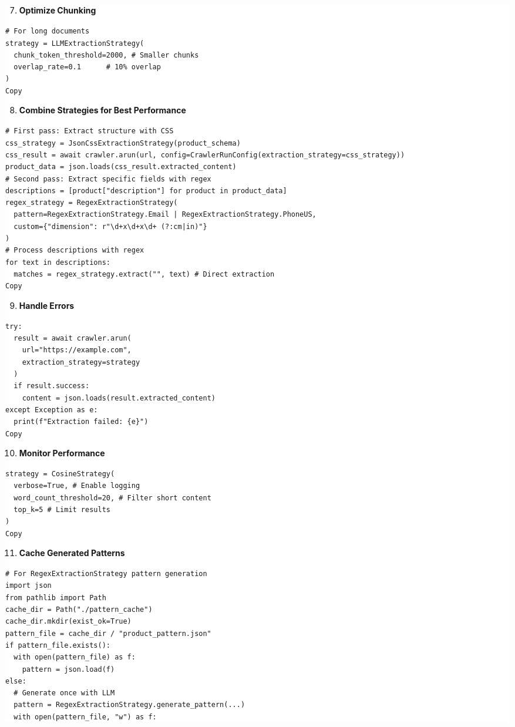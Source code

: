  7. **Optimize Chunking**
```
# For long documents
strategy = LLMExtractionStrategy(
  chunk_token_threshold=2000, # Smaller chunks
  overlap_rate=0.1      # 10% overlap
)
Copy
```

  8. **Combine Strategies for Best Performance**
```
# First pass: Extract structure with CSS
css_strategy = JsonCssExtractionStrategy(product_schema)
css_result = await crawler.arun(url, config=CrawlerRunConfig(extraction_strategy=css_strategy))
product_data = json.loads(css_result.extracted_content)
# Second pass: Extract specific fields with regex
descriptions = [product["description"] for product in product_data]
regex_strategy = RegexExtractionStrategy(
  pattern=RegexExtractionStrategy.Email | RegexExtractionStrategy.PhoneUS,
  custom={"dimension": r"\d+x\d+x\d+ (?:cm|in)"}
)
# Process descriptions with regex
for text in descriptions:
  matches = regex_strategy.extract("", text) # Direct extraction
Copy
```

  9. **Handle Errors**
```
try:
  result = await crawler.arun(
    url="https://example.com",
    extraction_strategy=strategy
  )
  if result.success:
    content = json.loads(result.extracted_content)
except Exception as e:
  print(f"Extraction failed: {e}")
Copy
```

  10. **Monitor Performance**
```
strategy = CosineStrategy(
  verbose=True, # Enable logging
  word_count_threshold=20, # Filter short content
  top_k=5 # Limit results
)
Copy
```

  11. **Cache Generated Patterns**
```
# For RegexExtractionStrategy pattern generation
import json
from pathlib import Path
cache_dir = Path("./pattern_cache")
cache_dir.mkdir(exist_ok=True)
pattern_file = cache_dir / "product_pattern.json"
if pattern_file.exists():
  with open(pattern_file) as f:
    pattern = json.load(f)
else:
  # Generate once with LLM
  pattern = RegexExtractionStrategy.generate_pattern(...)
  with open(pattern_file, "w") as f:
```